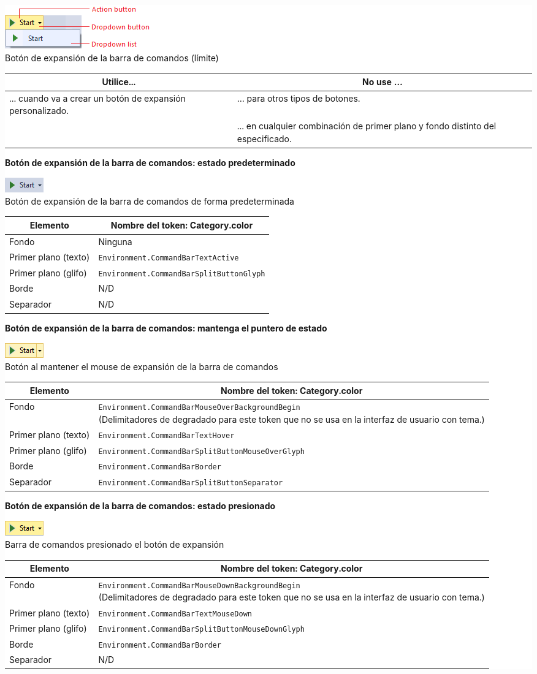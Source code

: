 ![Límite de botón de división](../../extensibility/ux-guidelines/media/0303-053_splitbuttonredline.png "0303 053_SplitButtonRedline")<br />Botón de expansión de la barra de comandos (límite)  

| Utilice... | No use … |
| --- | --- |
| ... cuando va a crear un botón de expansión personalizado. | … para otros tipos de botones. |
| | ... en cualquier combinación de primer plano y fondo distinto del especificado. |

**Botón de expansión de la barra de comandos: estado predeterminado**  

![Predeterminado de botón de expansión de la barra de comandos](../../extensibility/ux-guidelines/media/0303-054_splitbutton.png "0303 054_SplitButton")<br />Botón de expansión de la barra de comandos de forma predeterminada  

| Elemento | Nombre del token: Category.color |
| --- | --- |
| Fondo | Ninguna |
| Primer plano (texto) | `Environment.CommandBarTextActive` |
| Primer plano (glifo) | `Environment.CommandBarSplitButtonGlyph` |
| Borde | N/D |
| Separador | N/D |

**Botón de expansión de la barra de comandos: mantenga el puntero de estado**  

![Botón al mantener el mouse de expansión de la barra de comandos](../../extensibility/ux-guidelines/media/0303-055_splitbuttonhover.png "0303 055_SplitButtonHover")<br />Botón al mantener el mouse de expansión de la barra de comandos

| Elemento | Nombre del token: Category.color |
| --- | --- |
| Fondo | `Environment.CommandBarMouseOverBackgroundBegin`<br />(Delimitadores de degradado para este token que no se usa en la interfaz de usuario con tema.) |
| Primer plano (texto) | `Environment.CommandBarTextHover` |
| Primer plano (glifo) | `Environment.CommandBarSplitButtonMouseOverGlyph` |
| Borde | `Environment.CommandBarBorder` |
| Separador | `Environment.CommandBarSplitButtonSeparator` |

**Botón de expansión de la barra de comandos: estado presionado**  

![Presiona el botón de expansión de la barra de comandos](../../extensibility/ux-guidelines/media/0303-056_splitbuttonpressed.png "0303 056_SplitButtonPressed")<br />Barra de comandos presionado el botón de expansión  

| Elemento | Nombre del token: Category.color |
| --- | --- |
| Fondo | `Environment.CommandBarMouseDownBackgroundBegin`<br />(Delimitadores de degradado para este token que no se usa en la interfaz de usuario con tema.) |
| Primer plano (texto) | `Environment.CommandBarTextMouseDown` |
| Primer plano (glifo) | `Environment.CommandBarSplitButtonMouseDownGlyph` |
| Borde | `Environment.CommandBarBorder` |
| Separador | N/D |
